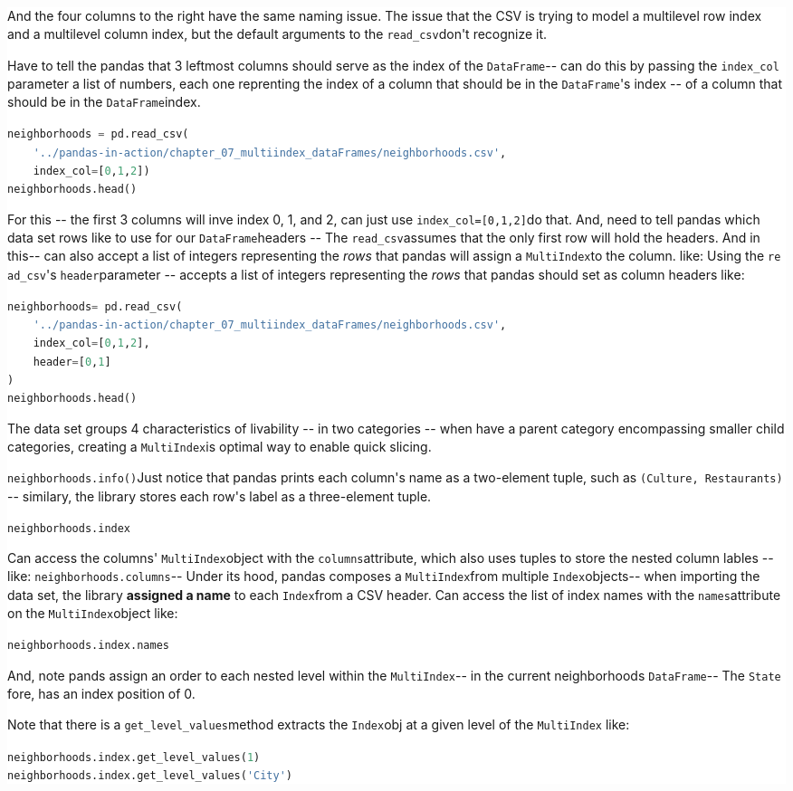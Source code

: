 And the four columns to the right have the same naming issue. The issue that the CSV is trying to model a multilevel row index and a multilevel column index, but the default arguments to the `read_csv`don't recognize it.

Have to tell the pandas that 3 leftmost columns should serve as the index of the `DataFrame`-- can do this by passing the `index_col`parameter a list of numbers, each one reprenting the index of a column that should be in the `DataFrame`'s index -- of a column that should be in the `DataFrame`index.

```py
neighborhoods = pd.read_csv(
    '../pandas-in-action/chapter_07_multiindex_dataFrames/neighborhoods.csv',
    index_col=[0,1,2])
neighborhoods.head()
```

For this -- the first 3 columns will inve index 0, 1, and 2, can just use `index_col=[0,1,2]`do that. And, need to tell pandas which data set rows like to use for our `DataFrame`headers -- The `read_csv`assumes that the only first row will hold the headers. And in this-- can also accept a list of integers representing the *rows* that pandas will assign a `MultiIndex`to the column. like: Using the `read_csv`'s `header`parameter -- accepts a list of integers representing the *rows* that pandas should set as column headers like:

```py
neighborhoods= pd.read_csv(
    '../pandas-in-action/chapter_07_multiindex_dataFrames/neighborhoods.csv',
    index_col=[0,1,2],
    header=[0,1]
)
neighborhoods.head()
```

The data set groups 4 characteristics of livability -- in two categories -- when have a parent category encompassing smaller child categories, creating a `MultiIndex`is optimal way to enable quick slicing.

`neighborhoods.info()`Just notice that pandas prints each column's name as a two-element tuple, such as `(Culture, Restaurants)`-- similary, the library stores each row's label as a three-element tuple.

`neighborhoods.index`

Can access the columns' `MultiIndex`object with the `columns`attribute, which also uses tuples to store the nested column lables -- like: `neighborhoods.columns`-- Under its hood, pandas composes a `MultiIndex`from multiple `Index`objects-- when importing the data set, the library **assigned a name** to each `Index`from a CSV header. Can access the list of index names with the `names`attribute on the `MultiIndex`object like:

`neighborhoods.index.names`

And, note pands assign an order to each nested level within the `MultiIndex`-- in the current neighborhoods `DataFrame`-- The `State`fore, has an index position of 0.

Note that there is a `get_level_values`method extracts the `Index`obj at a given level of the `MultiIndex` like:

```py
neighborhoods.index.get_level_values(1)
neighborhoods.index.get_level_values('City')
```
